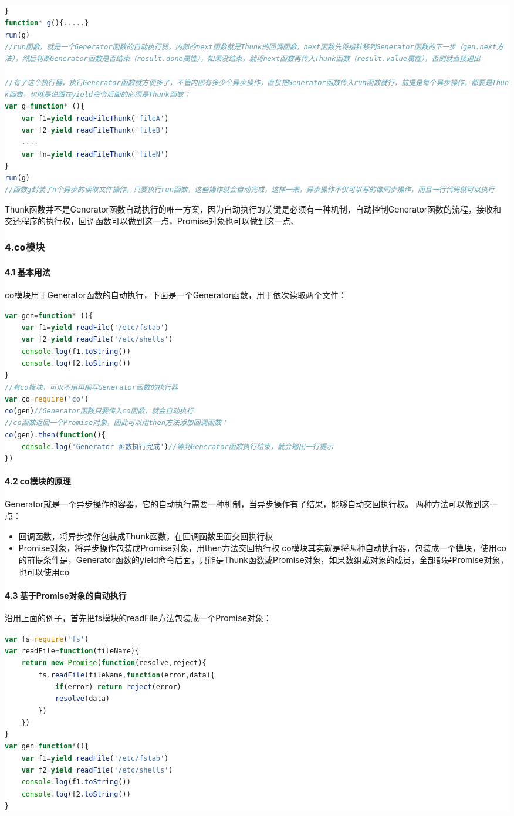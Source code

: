 ```javascript
}
function* g(){.....}
run(g)
//run函数，就是一个Generator函数的自动执行器，内部的next函数就是Thunk的回调函数，next函数先将指针移到Generator函数的下一步（gen.next方法），然后判断Generator函数是否结束（result.done属性），如果没结束，就将next函数再传入Thunk函数（result.value属性），否则就直接退出

//有了这个执行器，执行Generator函数就方便多了，不管内部有多少个异步操作，直接把Generator函数传入run函数就行，前提是每个异步操作，都要是Thunk函数，也就是说跟在yield命令后面的必须是Thunk函数：
var g=function* (){
    var f1=yield readFileThunk('fileA')
    var f2=yield readFileThunk('fileB')
    ....
    var fn=yield readFileThunk('fileN')
}
run(g)
//函数g封装了n个异步的读取文件操作，只要执行run函数，这些操作就会自动完成，这样一来，异步操作不仅可以写的像同步操作，而且一行代码就可以执行
```
  Thunk函数并不是Generator函数自动执行的唯一方案，因为自动执行的关键是必须有一种机制，自动控制Generator函数的流程，接收和交还程序的执行权，回调函数可以做到这一点，Promise对象也可以做到这一点、
### 4.co模块
#### 4.1 基本用法
  co模块用于Generator函数的自动执行，下面是一个Generator函数，用于依次读取两个文件：
```javascript
var gen=function* (){
    var f1=yield readFile('/etc/fstab')
    var f2=yield readFile('/etc/shells')
    console.log(f1.toString())
    console.log(f2.toString())
}
//有co模块，可以不用再编写Generator函数的执行器
var co=require('co')
co(gen)//Generator函数只要传入co函数，就会自动执行
//co函数返回一个Promise对象，因此可以用then方法添加回调函数：
co(gen).then(function(){
    console.log('Generator 函数执行完成')//等到Generator函数执行结束，就会输出一行提示
})
```
#### 4.2 co模块的原理
  Generator就是一个异步操作的容器，它的自动执行需要一种机制，当异步操作有了结果，能够自动交回执行权。
  两种方法可以做到这一点：
  - 回调函数，将异步操作包装成Thunk函数，在回调函数里面交回执行权
  - Promise对象，将异步操作包装成Promise对象，用then方法交回执行权
  co模块其实就是将两种自动执行器，包装成一个模块，使用co的前提条件是，Generator函数的yield命令后面，只能是Thunk函数或Promise对象，如果数组或对象的成员，全部都是Promise对象，也可以使用co
#### 4.3 基于Promise对象的自动执行
  沿用上面的例子，首先把fs模块的readFile方法包装成一个Promise对象：
```javascript
var fs=require('fs')
var readFile=function(fileName){
    return new Promise(function(resolve,reject){
        fs.readFile(fileName,function(error,data){
            if(error) return reject(error)
            resolve(data)
        })
    })
}
var gen=function*(){
    var f1=yield readFile('/etc/fstab')
    var f2=yield readFile('/etc/shells')
    console.log(f1.toString())
    console.log(f2.toString())
}
```